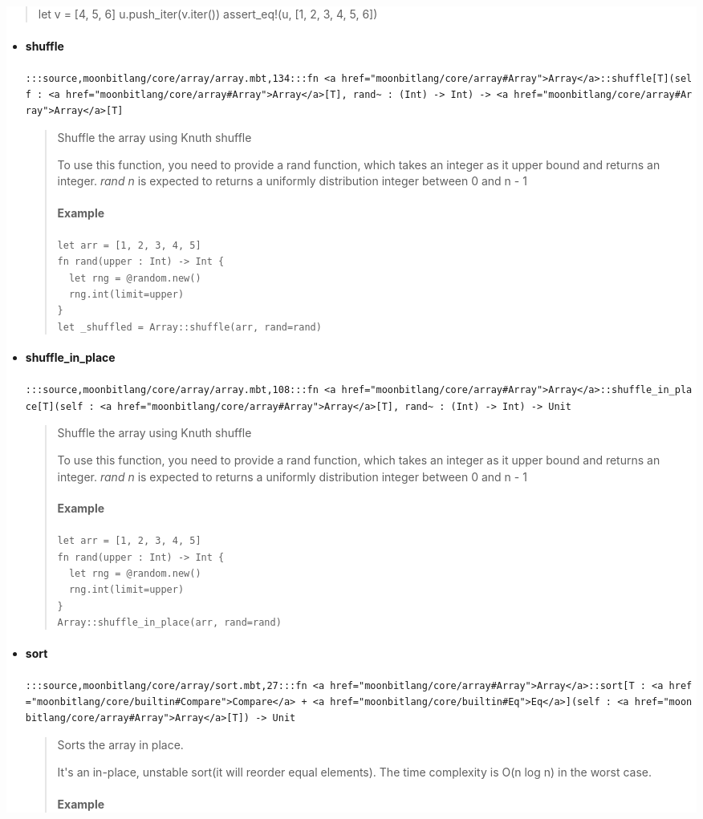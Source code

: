   >  let v = [4, 5, 6]
  >  u.push_iter(v.iter())
  >  assert_eq!(u, [1, 2, 3, 4, 5, 6])
  >  ```
- #### shuffle
  ```moonbit
  :::source,moonbitlang/core/array/array.mbt,134:::fn <a href="moonbitlang/core/array#Array">Array</a>::shuffle[T](self : <a href="moonbitlang/core/array#Array">Array</a>[T], rand~ : (Int) -> Int) -> <a href="moonbitlang/core/array#Array">Array</a>[T]
  ```
  > 
  >  Shuffle the array using Knuth shuffle
  >  
  >  To use this function, you need to provide a rand function, which takes an integer as it upper bound
  > and returns an integer.
  > *rand n* is expected to returns a uniformly distribution integer between 0 and n - 1
  >  #### Example
  >  
  >  ```
  >  let arr = [1, 2, 3, 4, 5]
  >  fn rand(upper : Int) -> Int {
  >    let rng = @random.new()
  >    rng.int(limit=upper)
  >  }
  >  let _shuffled = Array::shuffle(arr, rand=rand)
  >  ```
- #### shuffle\_in\_place
  ```moonbit
  :::source,moonbitlang/core/array/array.mbt,108:::fn <a href="moonbitlang/core/array#Array">Array</a>::shuffle_in_place[T](self : <a href="moonbitlang/core/array#Array">Array</a>[T], rand~ : (Int) -> Int) -> Unit
  ```
  > 
  >  Shuffle the array using Knuth shuffle
  >  
  >  To use this function, you need to provide a rand function, which takes an integer as it upper bound
  > and returns an integer.
  > *rand n* is expected to returns a uniformly distribution integer between 0 and n - 1
  >  #### Example
  >  
  >  ```
  >  let arr = [1, 2, 3, 4, 5]
  >  fn rand(upper : Int) -> Int {
  >    let rng = @random.new()
  >    rng.int(limit=upper)
  >  }
  >  Array::shuffle_in_place(arr, rand=rand)
  >  ```
- #### sort
  ```moonbit
  :::source,moonbitlang/core/array/sort.mbt,27:::fn <a href="moonbitlang/core/array#Array">Array</a>::sort[T : <a href="moonbitlang/core/builtin#Compare">Compare</a> + <a href="moonbitlang/core/builtin#Eq">Eq</a>](self : <a href="moonbitlang/core/array#Array">Array</a>[T]) -> Unit
  ```
  > 
  >  Sorts the array in place.
  > 
  >  It's an in-place, unstable sort(it will reorder equal elements). The time complexity is O(n log n) in the worst case.
  > 
  >  #### Example
  > 
  >  ```